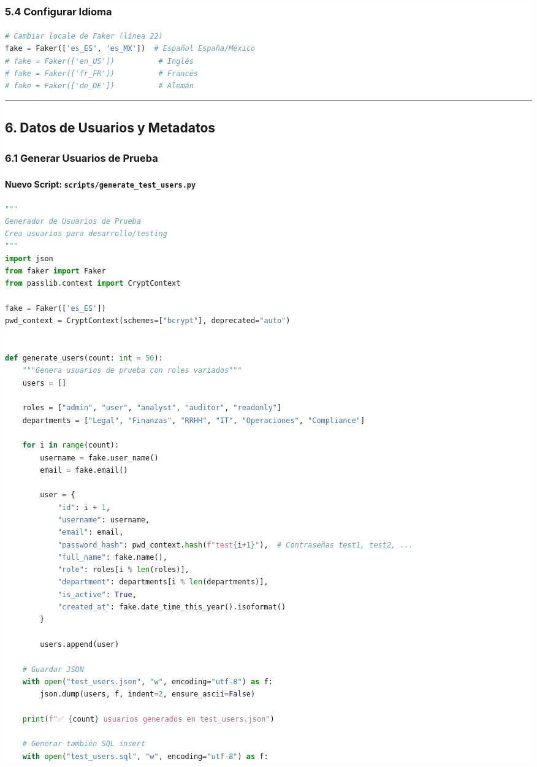 ### 5.4 Configurar Idioma

```python
# Cambiar locale de Faker (línea 22)
fake = Faker(['es_ES', 'es_MX'])  # Español España/México
# fake = Faker(['en_US'])          # Inglés
# fake = Faker(['fr_FR'])          # Francés
# fake = Faker(['de_DE'])          # Alemán
```

---

## 6. Datos de Usuarios y Metadatos

### 6.1 Generar Usuarios de Prueba

#### Nuevo Script: `scripts/generate_test_users.py`

```python
"""
Generador de Usuarios de Prueba
Crea usuarios para desarrollo/testing
"""
import json
from faker import Faker
from passlib.context import CryptContext

fake = Faker(['es_ES'])
pwd_context = CryptContext(schemes=["bcrypt"], deprecated="auto")


def generate_users(count: int = 50):
    """Genera usuarios de prueba con roles variados"""
    users = []
    
    roles = ["admin", "user", "analyst", "auditor", "readonly"]
    departments = ["Legal", "Finanzas", "RRHH", "IT", "Operaciones", "Compliance"]
    
    for i in range(count):
        username = fake.user_name()
        email = fake.email()
        
        user = {
            "id": i + 1,
            "username": username,
            "email": email,
            "password_hash": pwd_context.hash(f"test{i+1}"),  # Contraseñas test1, test2, ...
            "full_name": fake.name(),
            "role": roles[i % len(roles)],
            "department": departments[i % len(departments)],
            "is_active": True,
            "created_at": fake.date_time_this_year().isoformat()
        }
        
        users.append(user)
    
    # Guardar JSON
    with open("test_users.json", "w", encoding="utf-8") as f:
        json.dump(users, f, indent=2, ensure_ascii=False)
    
    print(f"✅ {count} usuarios generados en test_users.json")
    
    # Generar también SQL insert
    with open("test_users.sql", "w", encoding="utf-8") as f:
```